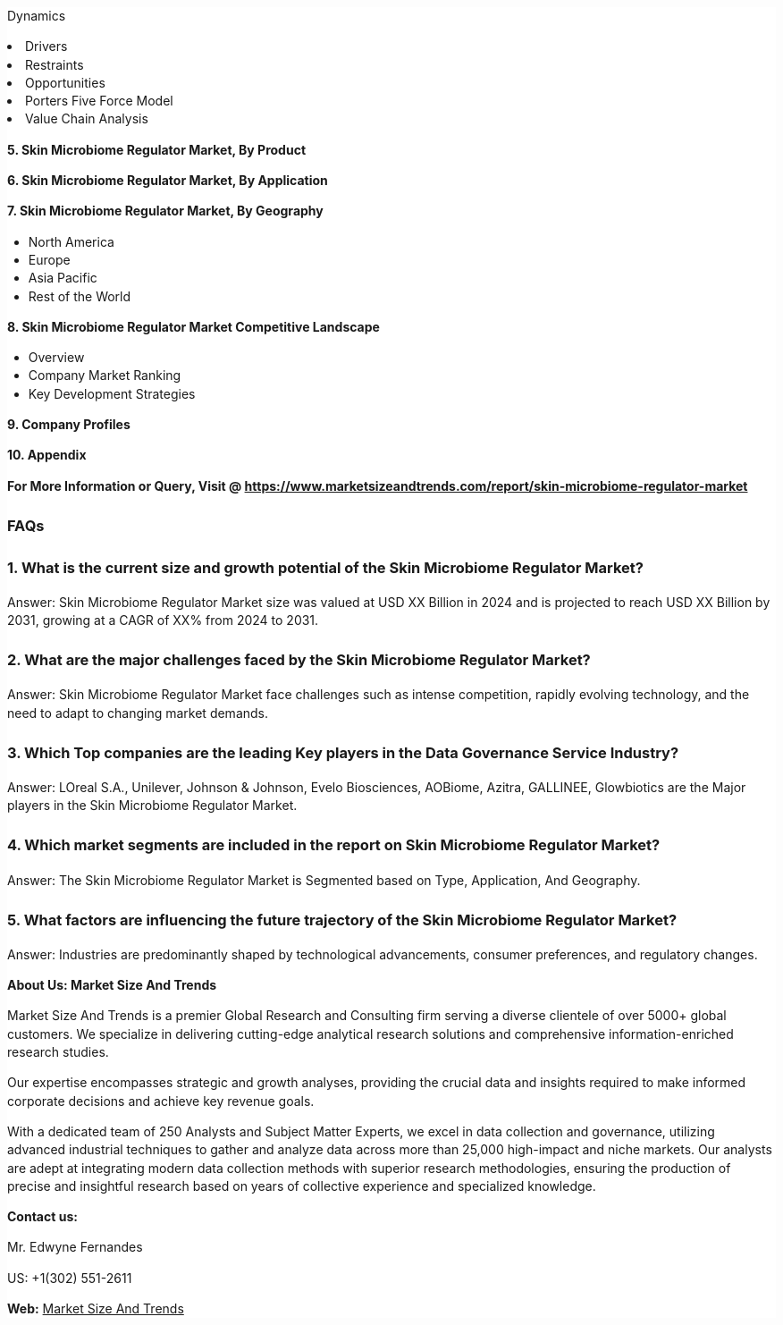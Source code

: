 Dynamics</span></li><li><span class="">Drivers</span></li><li><span class="">Restraints</span></li><li><span class="">Opportunities</span></li><li><span class="">Porters Five Force Model</span></li><li><span class="">Value Chain Analysis</span></li></ul></div><div class="" data-test-id=""><p><strong><span class="">5. Skin Microbiome Regulator Market, By Product</span></strong></p></div><div class="" data-test-id=""><p><strong><span class="">6. Skin Microbiome Regulator Market, By Application</span></strong></p></div><div class="" data-test-id=""><p><strong><span class="">7. Skin Microbiome Regulator Market, By Geography</span></strong></p></div><div class="" data-test-id=""><ul><li><span class="">North America</span></li><li><span class="">Europe</span></li><li><span class="">Asia Pacific</span></li><li><span class="">Rest of the World</span></li></ul></div><div class="" data-test-id=""><p><strong><span class="">8. Skin Microbiome Regulator Market Competitive Landscape</span></strong></p></div><div class="" data-test-id=""><ul><li><span class="">Overview</span></li><li><span class="">Company Market Ranking</span></li><li><span class="">Key Development Strategies</span></li></ul></div><div class="" data-test-id=""><p><strong><span class="">9. Company Profiles</span></strong></p></div><div class="" data-test-id=""><p><strong><span class="">10. Appendix</span></strong></p></div><div class="" data-test-id=""><p><strong><span class="">For More Information or Query, Visit @ <a href="https://www.marketsizeandtrends.com/report/skin-microbiome-regulator-market" target="_blank">https://www.marketsizeandtrends.com/report/skin-microbiome-regulator-market</a></span></strong></p></div><div class="" data-test-id=""><div class="article-main__content" data-test-id="publishing-text-block"><h3><strong><span class="">FAQs</span></strong></h3></div><div class="article-main__content" data-test-id="publishing-text-block"><h3><span class="">1. What is the current size and growth potential of the Skin Microbiome Regulator Market?</span></h3></div><div class="article-main__content" data-test-id="publishing-text-block"><p><span class="font-[700]">Answer</span><span class="">: Skin Microbiome Regulator Market size was valued at USD XX Billion in 2024 and is projected to reach USD XX Billion by 2031, growing at a CAGR of XX% from 2024 to 2031.</span></p></div><div class="article-main__content" data-test-id="publishing-text-block"><h3><span class="">2. What are the major challenges faced by the Skin Microbiome Regulator Market?</span></h3></div><div class="article-main__content" data-test-id="publishing-text-block"><p><span class="font-[700]">Answer</span><span class="">: Skin Microbiome Regulator Market face challenges such as intense competition, rapidly evolving technology, and the need to adapt to changing market demands.</span></p></div><div class="article-main__content" data-test-id="publishing-text-block"><h3><span class="">3. Which Top companies are the leading Key players in the Data Governance Service Industry?</span></h3></div><div class="article-main__content" data-test-id="publishing-text-block"><p><span class="font-[700]">Answer</span><span class="">: LOreal S.A., Unilever, Johnson & Johnson, Evelo Biosciences, AOBiome, Azitra, GALLINEE, Glowbiotics are the Major players in the Skin Microbiome Regulator Market.</span></p></div><div class="article-main__content" data-test-id="publishing-text-block"><h3><span class="">4. Which market segments are included in the report on Skin Microbiome Regulator Market?</span></h3></div><div class="article-main__content" data-test-id="publishing-text-block"><p><span class="font-[700]">Answer</span><span class="">: The Skin Microbiome Regulator Market is Segmented based on Type, Application, And Geography.</span></p></div><div class="article-main__content" data-test-id="publishing-text-block"><h3><span class="">5. What factors are influencing the future trajectory of the Skin Microbiome Regulator Market?</span></h3></div><div class="article-main__content" data-test-id="publishing-text-block"><p><span class="font-[700]">Answer:</span><span class="">&nbsp;Industries are predominantly shaped by technological advancements, consumer preferences, and regulatory changes.</span></p></div><p><strong><span class="">About Us: Market Size And Trends</span></strong></p></div><div class="" data-test-id=""><p><span class="">Market Size And Trends is a premier Global Research and Consulting firm serving a diverse clientele of over 5000+ global customers. We specialize in delivering cutting-edge analytical research solutions and comprehensive information-enriched research studies.</span></p></div><div class="" data-test-id=""><p><span class="">Our expertise encompasses strategic and growth analyses, providing the crucial data and insights required to make informed corporate decisions and achieve key revenue goals.</span></p></div><div class="" data-test-id=""><p><span class="">With a dedicated team of 250 Analysts and Subject Matter Experts, we excel in data collection and governance, utilizing advanced industrial techniques to gather and analyze data across more than 25,000 high-impact and niche markets. Our analysts are adept at integrating modern data collection methods with superior research methodologies, ensuring the production of precise and insightful research based on years of collective experience and specialized knowledge.</span></p></div><div class="" data-test-id=""><p><strong><span class="">Contact us:</span></strong></p></div><div class="" data-test-id=""><p><span class="">Mr. Edwyne Fernandes</span></p></div><div class="" data-test-id=""><p><span class="">US: +1(302) 551-2611<br /></span></p><p><span class=""><strong>Web:</strong> <a href="https://www.marketsizeandtrends.com/" target="_blank">Market Size And Trends</a></span></p></div>
